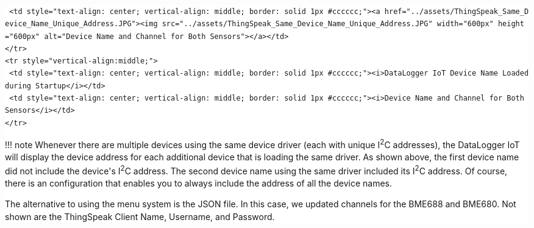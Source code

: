     <td style="text-align: center; vertical-align: middle; border: solid 1px #cccccc;"><a href="../assets/ThingSpeak_Same_Device_Name_Unique_Address.JPG"><img src="../assets/ThingSpeak_Same_Device_Name_Unique_Address.JPG" width="600px" height="600px" alt="Device Name and Channel for Both Sensors"></a></td>
    </tr>
    <tr style="vertical-align:middle;">
     <td style="text-align: center; vertical-align: middle; border: solid 1px #cccccc;"><i>DataLogger IoT Device Name Loaded during Startup</i></td>
     <td style="text-align: center; vertical-align: middle; border: solid 1px #cccccc;"><i>Device Name and Channel for Both Sensors</i></td>
    </tr>
  </table>
</div>

!!! note
    Whenever there are multiple devices using the same device driver (each with unique I<sup>2</sup>C addresses), the DataLogger IoT will display the device address for each additional device that is loading the same driver. As shown above, the first device name did not include the device's I<sup>2</sup>C address. The second device name using the same driver included its I<sup>2</sup>C address. Of course, there is an configuration that enables you to always include the address of all the device names.

The alternative to using the menu system is the JSON file. In this case, we updated channels for the BME688 and BME680. Not shown are the ThingSpeak Client Name, Username, and Password.
